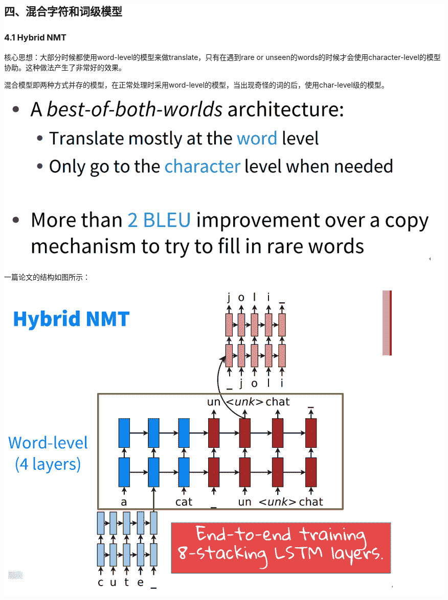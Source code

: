 ## **四、混合字符和词级模型**

### **4.1 Hybrid NMT**

核心思想：大部分时候都使用word-level的模型来做translate，只有在遇到rare or unseen的words的时候才会使用character-level的模型协助。这种做法产生了非常好的效果。

混合模型即两种方式并存的模型，在正常处理时采用word-level的模型，当出现奇怪的词的后，使用char-level级的模型。

![](../img/af5a5185c7e932218066354a7ca49252.png)

一篇论文的结构如图所示：

![](../img/e6743acc2313d7977dfd8b629e9c010c.png)
